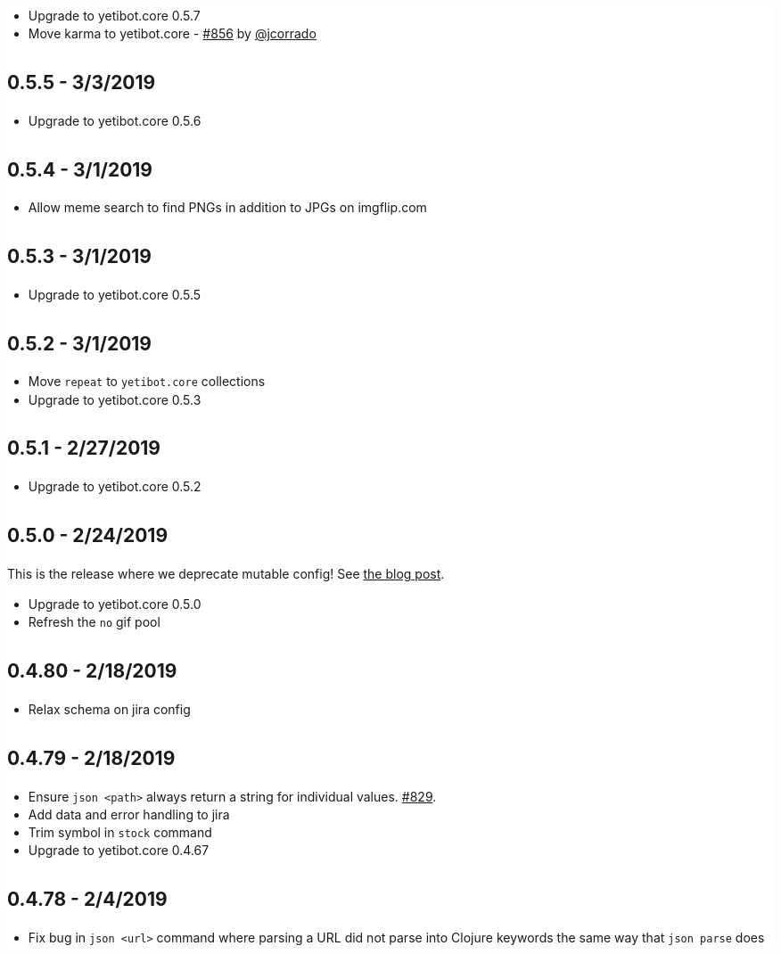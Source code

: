 - Upgrade to yetibot.core 0.5.7
- Move karma to yetibot.core -
  [#856](https://github.com/yetibot/yetibot/pull/856) by
  [@jcorrado](https://github.com/jcorrado)

## 0.5.5 - 3/3/2019

- Upgrade to yetibot.core 0.5.6

## 0.5.4 - 3/1/2019

- Allow meme search to find PNGs in addition to JPGs on imgflip.com

## 0.5.3 - 3/1/2019

- Upgrade to yetibot.core 0.5.5

## 0.5.2 - 3/1/2019

- Move `repeat` to `yetibot.core` collections
- Upgrade to yetibot.core 0.5.3

## 0.5.1 - 2/27/2019

- Upgrade to yetibot.core 0.5.2

## 0.5.0 - 2/24/2019

This is the release where we deprecate mutable config! See [the blog
post](https://yetibot.com/blog/2019-02-20-moving-mutable-config-to-the-database).

- Upgrade to yetibot.core 0.5.0
- Refresh the `no` gif pool

## 0.4.80 - 2/18/2019

- Relax schema on jira config

## 0.4.79 - 2/18/2019

- Ensure `json <path>` always return a string for individual values.
  [#829](https://github.com/yetibot/yetibot/issues/829).
- Add data and error handling to jira
- Trim symbol in `stock` command
- Upgrade to yetibot.core 0.4.67

## 0.4.78 - 2/4/2019

- Fix bug in `json <url>` command where parsing a URL did not parse into Clojure
  keywords the same way that `json parse` does
